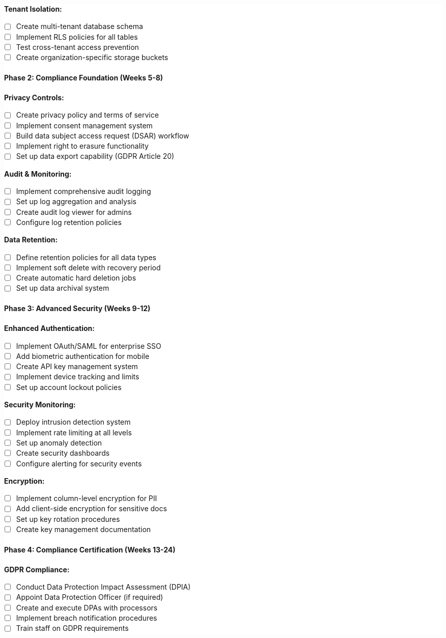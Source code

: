 **Tenant Isolation:**
- [ ] Create multi-tenant database schema
- [ ] Implement RLS policies for all tables
- [ ] Test cross-tenant access prevention
- [ ] Create organization-specific storage buckets

#### Phase 2: Compliance Foundation (Weeks 5-8)

**Privacy Controls:**
- [ ] Create privacy policy and terms of service
- [ ] Implement consent management system
- [ ] Build data subject access request (DSAR) workflow
- [ ] Implement right to erasure functionality
- [ ] Set up data export capability (GDPR Article 20)

**Audit & Monitoring:**
- [ ] Implement comprehensive audit logging
- [ ] Set up log aggregation and analysis
- [ ] Create audit log viewer for admins
- [ ] Configure log retention policies

**Data Retention:**
- [ ] Define retention policies for all data types
- [ ] Implement soft delete with recovery period
- [ ] Create automatic hard deletion jobs
- [ ] Set up data archival system

#### Phase 3: Advanced Security (Weeks 9-12)

**Enhanced Authentication:**
- [ ] Implement OAuth/SAML for enterprise SSO
- [ ] Add biometric authentication for mobile
- [ ] Create API key management system
- [ ] Implement device tracking and limits
- [ ] Set up account lockout policies

**Security Monitoring:**
- [ ] Deploy intrusion detection system
- [ ] Implement rate limiting at all levels
- [ ] Set up anomaly detection
- [ ] Create security dashboards
- [ ] Configure alerting for security events

**Encryption:**
- [ ] Implement column-level encryption for PII
- [ ] Add client-side encryption for sensitive docs
- [ ] Set up key rotation procedures
- [ ] Create key management documentation

#### Phase 4: Compliance Certification (Weeks 13-24)

**GDPR Compliance:**
- [ ] Conduct Data Protection Impact Assessment (DPIA)
- [ ] Appoint Data Protection Officer (if required)
- [ ] Create and execute DPAs with processors
- [ ] Implement breach notification procedures
- [ ] Train staff on GDPR requirements
